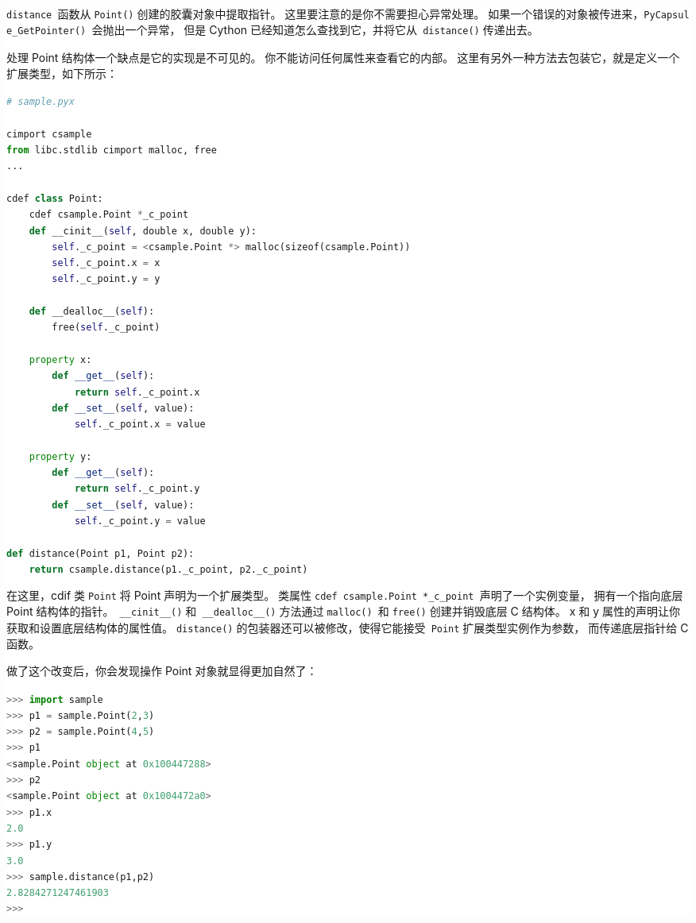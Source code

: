 `distance `函数从 `Point()` 创建的胶囊对象中提取指针。 这里要注意的是你不需要担心异常处理。 如果一个错误的对象被传进来，`PyCapsule_GetPointer() `会抛出一个异常， 但是 Cython 已经知道怎么查找到它，并将它从` distance()` 传递出去。

处理 Point 结构体一个缺点是它的实现是不可见的。 你不能访问任何属性来查看它的内部。 这里有另外一种方法去包装它，就是定义一个扩展类型，如下所示：

```python
# sample.pyx

cimport csample
from libc.stdlib cimport malloc, free
...

cdef class Point:
    cdef csample.Point *_c_point
    def __cinit__(self, double x, double y):
        self._c_point = <csample.Point *> malloc(sizeof(csample.Point))
        self._c_point.x = x
        self._c_point.y = y

    def __dealloc__(self):
        free(self._c_point)

    property x:
        def __get__(self):
            return self._c_point.x
        def __set__(self, value):
            self._c_point.x = value

    property y:
        def __get__(self):
            return self._c_point.y
        def __set__(self, value):
            self._c_point.y = value

def distance(Point p1, Point p2):
    return csample.distance(p1._c_point, p2._c_point)
```

在这里，cdif 类 `Point` 将 Point 声明为一个扩展类型。 类属性 `cdef csample.Point *_c_point `声明了一个实例变量， 拥有一个指向底层 Point 结构体的指针。` __cinit__()` 和` __dealloc__()` 方法通过 `malloc() `和 `free()` 创建并销毁底层 C 结构体。 x 和 y 属性的声明让你获取和设置底层结构体的属性值。 `distance()` 的包装器还可以被修改，使得它能接受` Point` 扩展类型实例作为参数， 而传递底层指针给 C 函数。

做了这个改变后，你会发现操作 Point 对象就显得更加自然了：

```python
>>> import sample
>>> p1 = sample.Point(2,3)
>>> p2 = sample.Point(4,5)
>>> p1
<sample.Point object at 0x100447288>
>>> p2
<sample.Point object at 0x1004472a0>
>>> p1.x
2.0
>>> p1.y
3.0
>>> sample.distance(p1,p2)
2.8284271247461903
>>>
```
